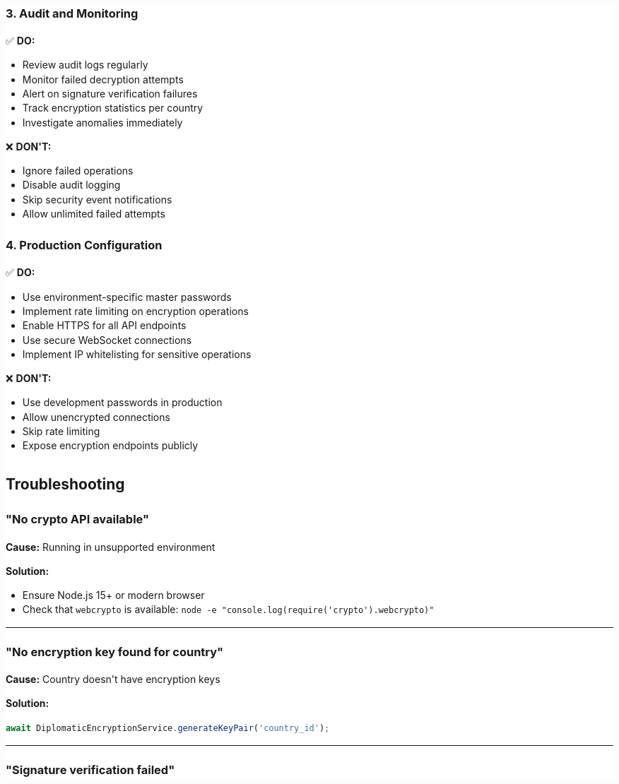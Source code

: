 ### 3. Audit and Monitoring

✅ **DO:**
- Review audit logs regularly
- Monitor failed decryption attempts
- Alert on signature verification failures
- Track encryption statistics per country
- Investigate anomalies immediately

❌ **DON'T:**
- Ignore failed operations
- Disable audit logging
- Skip security event notifications
- Allow unlimited failed attempts

### 4. Production Configuration

✅ **DO:**
- Use environment-specific master passwords
- Implement rate limiting on encryption operations
- Enable HTTPS for all API endpoints
- Use secure WebSocket connections
- Implement IP whitelisting for sensitive operations

❌ **DON'T:**
- Use development passwords in production
- Allow unencrypted connections
- Skip rate limiting
- Expose encryption endpoints publicly

## Troubleshooting

### "No crypto API available"

**Cause:** Running in unsupported environment

**Solution:**
- Ensure Node.js 15+ or modern browser
- Check that `webcrypto` is available: `node -e "console.log(require('crypto').webcrypto)"`

---

### "No encryption key found for country"

**Cause:** Country doesn't have encryption keys

**Solution:**
```typescript
await DiplomaticEncryptionService.generateKeyPair('country_id');
```

---

### "Signature verification failed"

